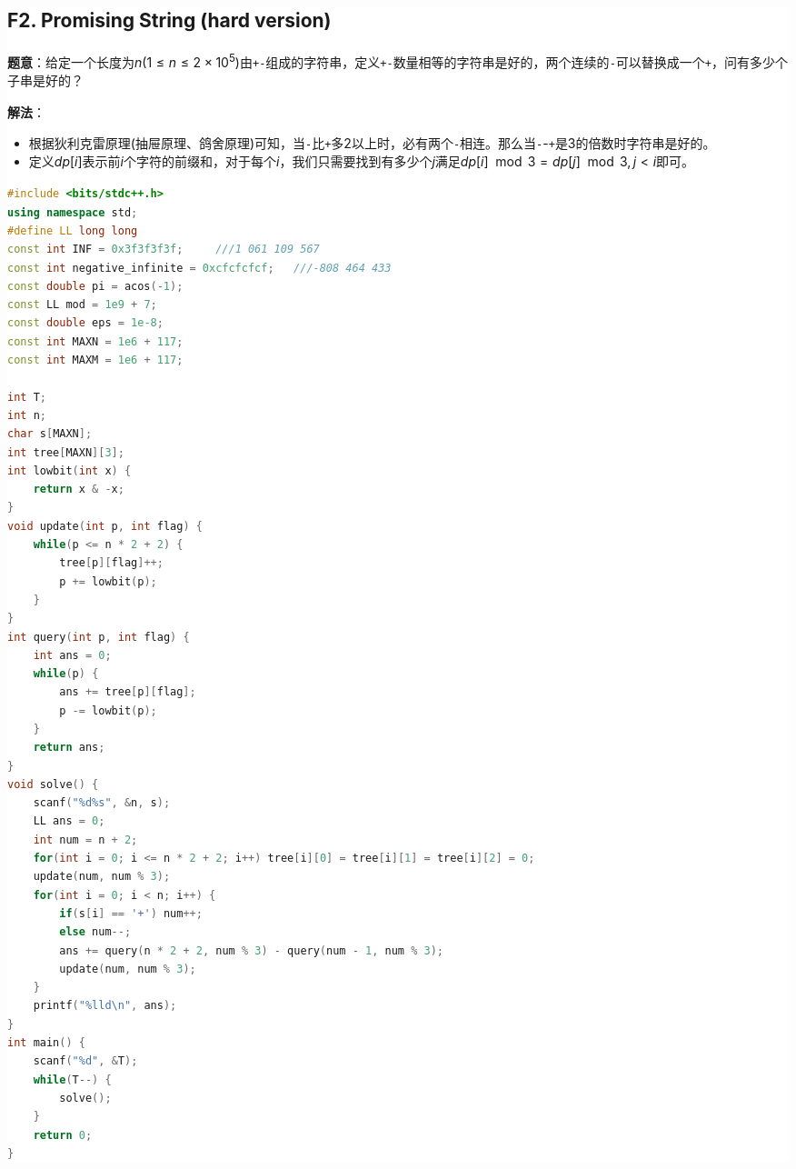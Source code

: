 ## F2. Promising String (hard version)

**题意**：给定一个长度为$n(1 \leq n \leq 2 \times 10^5)$由`+-`组成的字符串，定义`+-`数量相等的字符串是好的，两个连续的`-`可以替换成一个`+`，问有多少个子串是好的？

**解法**：

- 根据狄利克雷原理(抽屉原理、鸽舍原理)可知，当`-`比`+`多2以上时，必有两个`-`相连。那么当`-`-`+`是3的倍数时字符串是好的。
- 定义$dp[i]$表示前$i$个字符的前缀和，对于每个$i$，我们只需要找到有多少个$j$满足$dp[i] \mod {3}=dp[j] \mod {3},j \lt i$即可。

```cpp
#include <bits/stdc++.h>
using namespace std;
#define LL long long
const int INF = 0x3f3f3f3f;     ///1 061 109 567
const int negative_infinite = 0xcfcfcfcf;   ///-808 464 433
const double pi = acos(-1);
const LL mod = 1e9 + 7;
const double eps = 1e-8;
const int MAXN = 1e6 + 117;
const int MAXM = 1e6 + 117;

int T;
int n;
char s[MAXN];
int tree[MAXN][3];
int lowbit(int x) {
    return x & -x;
}
void update(int p, int flag) {
    while(p <= n * 2 + 2) {
        tree[p][flag]++;
        p += lowbit(p);
    }
}
int query(int p, int flag) {
    int ans = 0;
    while(p) {
        ans += tree[p][flag];
        p -= lowbit(p);
    }
    return ans;
}
void solve() {
    scanf("%d%s", &n, s);
    LL ans = 0;
    int num = n + 2;
    for(int i = 0; i <= n * 2 + 2; i++) tree[i][0] = tree[i][1] = tree[i][2] = 0;
    update(num, num % 3);
    for(int i = 0; i < n; i++) {
        if(s[i] == '+') num++;
        else num--;
        ans += query(n * 2 + 2, num % 3) - query(num - 1, num % 3);
        update(num, num % 3);
    }
    printf("%lld\n", ans);
}
int main() {
    scanf("%d", &T);
    while(T--) {
        solve();
    }
    return 0;
}
```